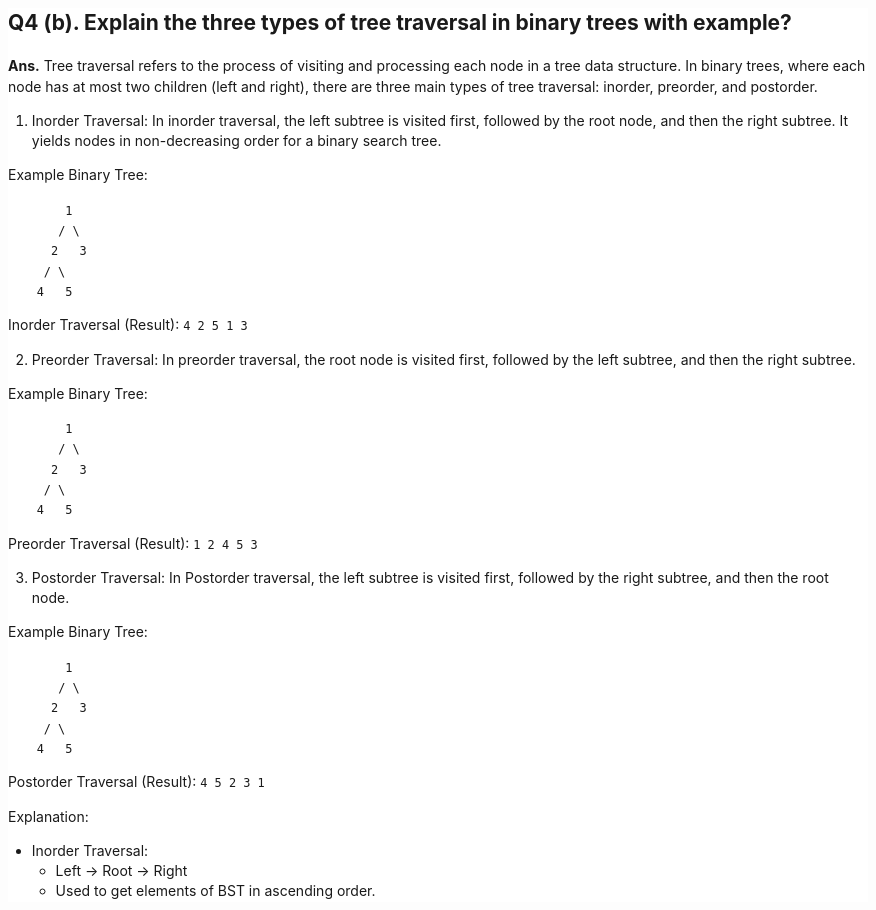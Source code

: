 ## Q4 (b). Explain the three types of tree traversal in binary trees with example? 
**Ans.**
Tree traversal refers to the process of visiting and processing each node in a tree data structure. In binary trees, where each node has at most two children (left and right), there are three main types of tree traversal: inorder, preorder, and postorder.

1. Inorder Traversal:
In inorder traversal, the left subtree is visited first, followed by the root node, and then the right subtree. It yields nodes in non-decreasing order for a binary search tree.

Example Binary Tree:
```
        1
       / \
      2   3
     / \
    4   5
```

Inorder Traversal (Result): `4 2 5 1 3`

2. Preorder Traversal:
In preorder traversal, the root node is visited first, followed by the left subtree, and then the right subtree.

Example Binary Tree:
```
        1
       / \
      2   3
     / \
    4   5
```

Preorder Traversal (Result): `1 2 4 5 3`

3. Postorder Traversal:
In Postorder traversal, the left subtree is visited first, followed by the right subtree, and then the root node.

Example Binary Tree:
```
        1
       / \
      2   3
     / \
    4   5
```

Postorder Traversal (Result): `4 5 2 3 1`

Explanation:

- Inorder Traversal:
  - Left -> Root -> Right
  - Used to get elements of BST in ascending order.
